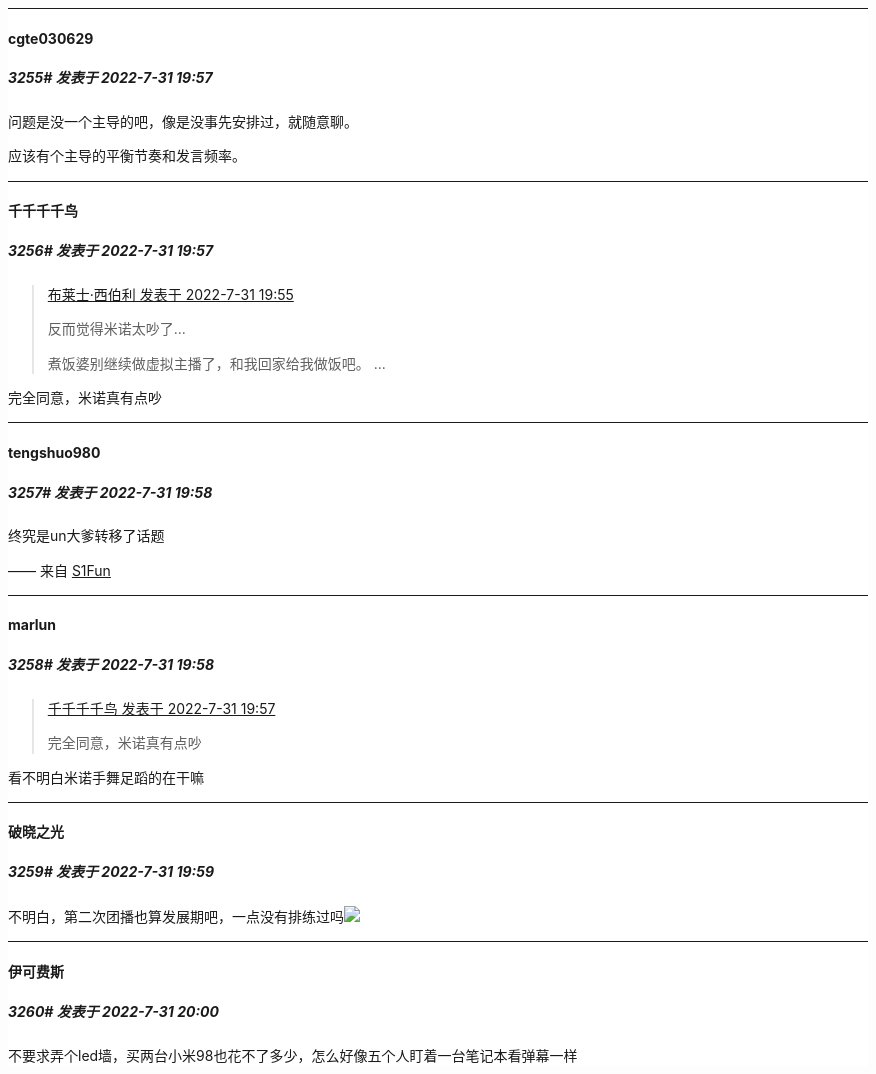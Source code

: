 *****

####  cgte030629  
##### 3255#       发表于 2022-7-31 19:57

问题是没一个主导的吧，像是没事先安排过，就随意聊。

应该有个主导的平衡节奏和发言频率。

*****

####  千千千千鸟  
##### 3256#       发表于 2022-7-31 19:57

<blockquote><a href="httphttps://bbs.saraba1st.com/2b/forum.php?mod=redirect&amp;goto=findpost&amp;pid=56883359&amp;ptid=2081986" target="_blank">布莱士·西伯利 发表于 2022-7-31 19:55</a>

反而觉得米诺太吵了...

煮饭婆别继续做虚拟主播了，和我回家给我做饭吧。 ...</blockquote>
完全同意，米诺真有点吵

*****

####  tengshuo980  
##### 3257#       发表于 2022-7-31 19:58

终究是un大爹转移了话题

—— 来自 [S1Fun](https://s1fun.koalcat.com)

*****

####  marlun  
##### 3258#       发表于 2022-7-31 19:58

<blockquote><a href="httphttps://bbs.saraba1st.com/2b/forum.php?mod=redirect&amp;goto=findpost&amp;pid=56883405&amp;ptid=2081986" target="_blank">千千千千鸟 发表于 2022-7-31 19:57</a>

完全同意，米诺真有点吵</blockquote>
看不明白米诺手舞足蹈的在干嘛

*****

####  破晓之光  
##### 3259#       发表于 2022-7-31 19:59

不明白，第二次团播也算发展期吧，一点没有排练过吗<img src="https://static.saraba1st.com/image/smiley/face2017/067.png" referrerpolicy="no-referrer">

*****

####  伊可费斯  
##### 3260#       发表于 2022-7-31 20:00

不要求弄个led墙，买两台小米98也花不了多少，怎么好像五个人盯着一台笔记本看弹幕一样
